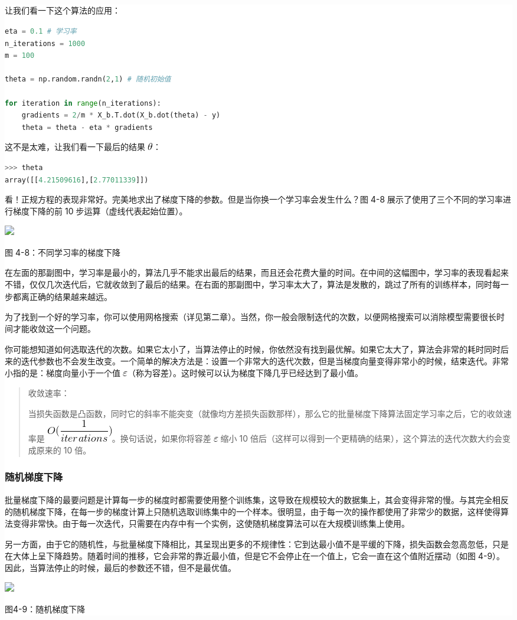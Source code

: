 让我们看一下这个算法的应用：

```python
eta = 0.1 # 学习率
n_iterations = 1000
m = 100

theta = np.random.randn(2,1) # 随机初始值

for iteration in range(n_iterations):
    gradients = 2/m * X_b.T.dot(X_b.dot(theta) - y)
    theta = theta - eta * gradients
```

这不是太难，让我们看一下最后的结果 ![\theta](../images/tex-2554a2bb846cffd697389e5dc8912759.gif)：

```python
>>> theta
array([[4.21509616],[2.77011339]])
```

看！正规方程的表现非常好。完美地求出了梯度下降的参数。但是当你换一个学习率会发生什么？图 4-8 展示了使用了三个不同的学习率进行梯度下降的前 10 步运算（虚线代表起始位置）。

![](../images/chapter_4/图4-8.PNG)

图 4-8：不同学习率的梯度下降

在左面的那副图中，学习率是最小的，算法几乎不能求出最后的结果，而且还会花费大量的时间。在中间的这幅图中，学习率的表现看起来不错，仅仅几次迭代后，它就收敛到了最后的结果。在右面的那副图中，学习率太大了，算法是发散的，跳过了所有的训练样本，同时每一步都离正确的结果越来越远。

为了找到一个好的学习率，你可以使用网格搜索（详见第二章）。当然，你一般会限制迭代的次数，以便网格搜索可以消除模型需要很长时间才能收敛这一个问题。

你可能想知道如何选取迭代的次数。如果它太小了，当算法停止的时候，你依然没有找到最优解。如果它太大了，算法会非常的耗时同时后来的迭代参数也不会发生改变。一个简单的解决方法是：设置一个非常大的迭代次数，但是当梯度向量变得非常小的时候，结束迭代。非常小指的是：梯度向量小于一个值 ![\varepsilon](../images/tex-f8b1c5a729a09649c275fca88976d8dd.gif)（称为容差）。这时候可以认为梯度下降几乎已经达到了最小值。

> 收敛速率：
>
> 当损失函数是凸函数，同时它的斜率不能突变（就像均方差损失函数那样），那么它的批量梯度下降算法固定学习率之后，它的收敛速率是 ![O(\frac{1}{iterations})](../images/tex-2381690b73b9410210542c6128e83b96.gif)。换句话说，如果你将容差 ![\varepsilon](../images/tex-f8b1c5a729a09649c275fca88976d8dd.gif) 缩小 10 倍后（这样可以得到一个更精确的结果），这个算法的迭代次数大约会变成原来的 10 倍。

### 随机梯度下降

批量梯度下降的最要问题是计算每一步的梯度时都需要使用整个训练集，这导致在规模较大的数据集上，其会变得非常的慢。与其完全相反的随机梯度下降，在每一步的梯度计算上只随机选取训练集中的一个样本。很明显，由于每一次的操作都使用了非常少的数据，这样使得算法变得非常快。由于每一次迭代，只需要在内存中有一个实例，这使随机梯度算法可以在大规模训练集上使用。

另一方面，由于它的随机性，与批量梯度下降相比，其呈现出更多的不规律性：它到达最小值不是平缓的下降，损失函数会忽高忽低，只是在大体上呈下降趋势。随着时间的推移，它会非常的靠近最小值，但是它不会停止在一个值上，它会一直在这个值附近摆动（如图 4-9）。因此，当算法停止的时候，最后的参数还不错，但不是最优值。

![](../images/chapter_4/图4-9.PNG)

图4-9：随机梯度下降
